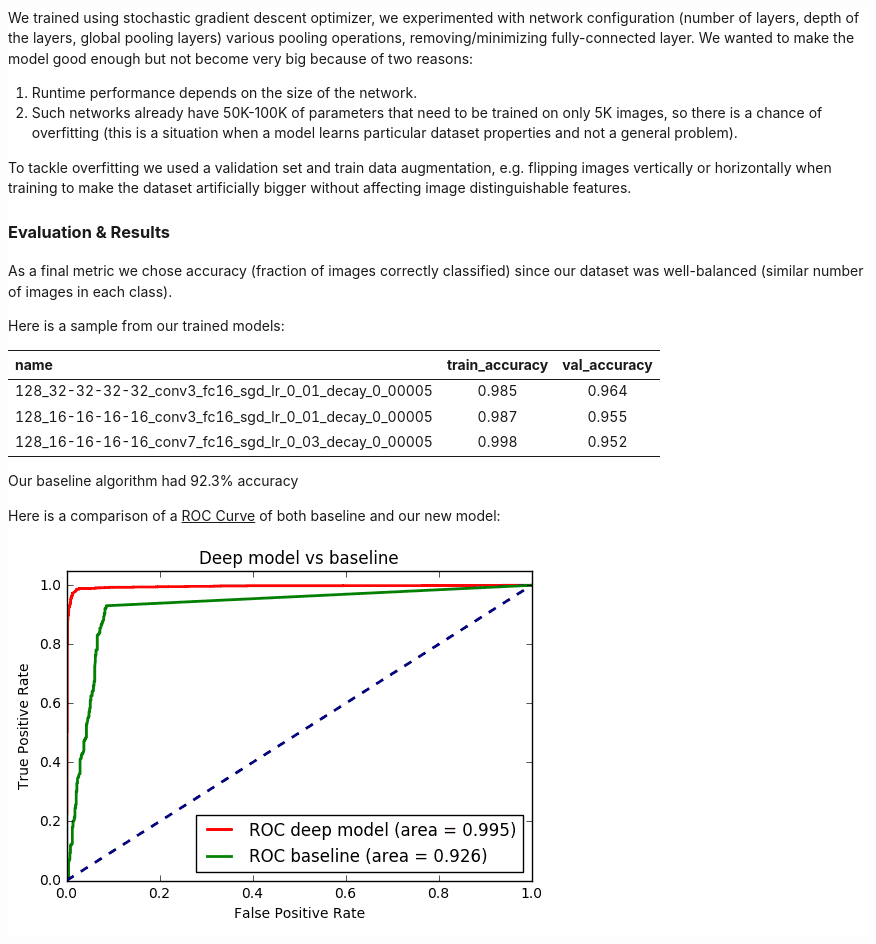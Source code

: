 We trained using stochastic gradient descent optimizer, we experimented with network configuration (number of layers, depth of the layers, global pooling layers)
various pooling operations, removing/minimizing fully-connected layer.
We wanted to make the model good enough but not become very big because of two reasons:
1. Runtime performance depends on the size of the network.
2. Such networks already have 50K-100K of parameters that need to be trained on only 5K images, so there is a
chance of overfitting (this is a situation when a model learns particular dataset properties and not a general problem).

To tackle overfitting we used a validation set and train data augmentation, e.g. flipping images vertically or
horizontally when training to make the dataset artificially bigger without affecting image distinguishable features.

### Evaluation & Results

As a final metric we chose accuracy (fraction of images correctly classified) since our dataset was well-balanced
(similar number of images in each class).

Here is a sample from our trained models:

| name                                                 | train_accuracy | val_accuracy |
|:---------------------------------------------------- |:--------------:|:------------:|
| 128_32-32-32-32_conv3_fc16_sgd_lr_0_01_decay_0_00005 |      0.985     |    0.964     |
| 128_16-16-16-16_conv3_fc16_sgd_lr_0_01_decay_0_00005 |      0.987     |    0.955     |
| 128_16-16-16-16_conv7_fc16_sgd_lr_0_03_decay_0_00005 |      0.998     |    0.952     |

Our baseline algorithm had 92.3% accuracy

Here is a comparison of a [ROC Curve](https://en.wikipedia.org/wiki/Receiver_operating_characteristic) of both baseline and our new model:

![AUROC](/img/articles/2016-12-05-deep-learning-for-frame-detection/roc.png)
